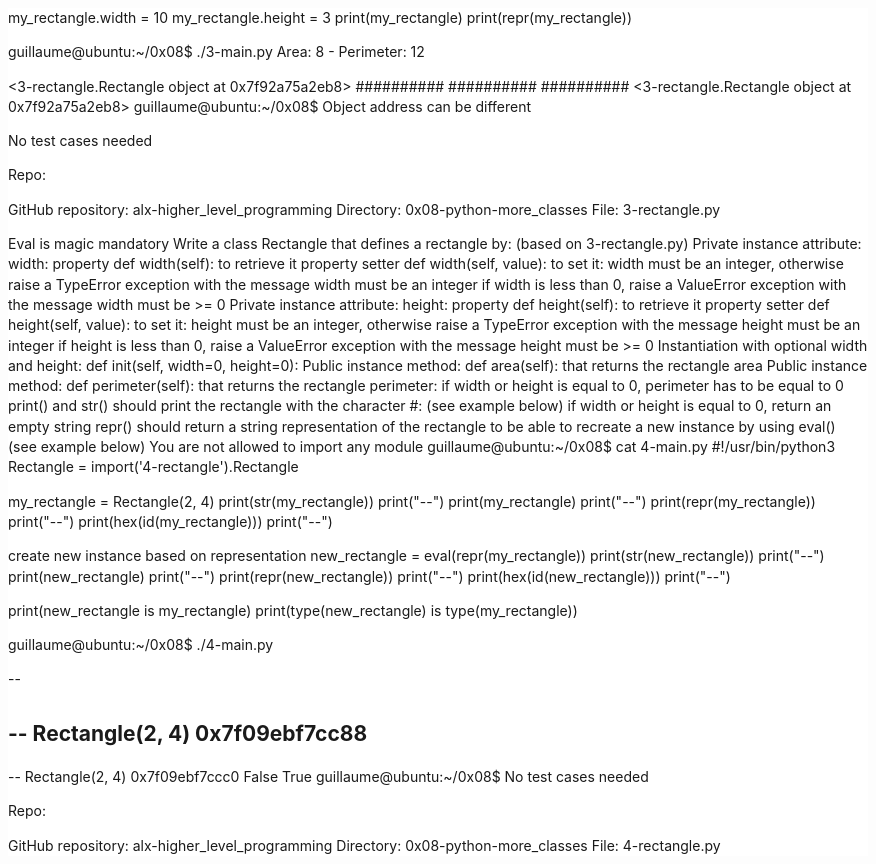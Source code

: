 my_rectangle.width = 10 my_rectangle.height = 3 print(my_rectangle) print(repr(my_rectangle))

guillaume@ubuntu:~/0x08$ ./3-main.py Area: 8 - Perimeter: 12

<3-rectangle.Rectangle object at 0x7f92a75a2eb8>
########## ########## ########## <3-rectangle.Rectangle object at 0x7f92a75a2eb8> guillaume@ubuntu:~/0x08$ Object address can be different

No test cases needed

Repo:

GitHub repository: alx-higher_level_programming Directory: 0x08-python-more_classes File: 3-rectangle.py

Eval is magic mandatory Write a class Rectangle that defines a rectangle by: (based on 3-rectangle.py)
Private instance attribute: width: property def width(self): to retrieve it property setter def width(self, value): to set it: width must be an integer, otherwise raise a TypeError exception with the message width must be an integer if width is less than 0, raise a ValueError exception with the message width must be >= 0 Private instance attribute: height: property def height(self): to retrieve it property setter def height(self, value): to set it: height must be an integer, otherwise raise a TypeError exception with the message height must be an integer if height is less than 0, raise a ValueError exception with the message height must be >= 0 Instantiation with optional width and height: def init(self, width=0, height=0): Public instance method: def area(self): that returns the rectangle area Public instance method: def perimeter(self): that returns the rectangle perimeter: if width or height is equal to 0, perimeter has to be equal to 0 print() and str() should print the rectangle with the character #: (see example below) if width or height is equal to 0, return an empty string repr() should return a string representation of the rectangle to be able to recreate a new instance by using eval() (see example below) You are not allowed to import any module guillaume@ubuntu:~/0x08$ cat 4-main.py #!/usr/bin/python3 Rectangle = import('4-rectangle').Rectangle

my_rectangle = Rectangle(2, 4) print(str(my_rectangle)) print("--") print(my_rectangle) print("--") print(repr(my_rectangle)) print("--") print(hex(id(my_rectangle))) print("--")

create new instance based on representation
new_rectangle = eval(repr(my_rectangle)) print(str(new_rectangle)) print("--") print(new_rectangle) print("--") print(repr(new_rectangle)) print("--") print(hex(id(new_rectangle))) print("--")

print(new_rectangle is my_rectangle) print(type(new_rectangle) is type(my_rectangle))

guillaume@ubuntu:~/0x08$ ./4-main.py

--

-- Rectangle(2, 4)
0x7f09ebf7cc88
--

-- Rectangle(2, 4)
0x7f09ebf7ccc0
False True guillaume@ubuntu:~/0x08$ No test cases needed

Repo:

GitHub repository: alx-higher_level_programming Directory: 0x08-python-more_classes File: 4-rectangle.py
